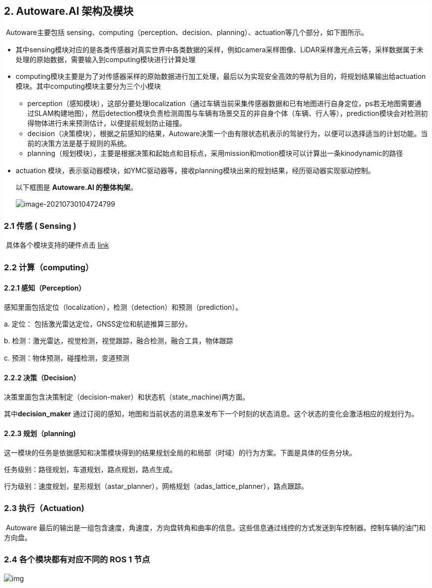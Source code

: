 ## 2. Autoware.AI 架构及模块

​		Autoware主要包括 sensing、computing（perception、decision、planning）、actuation等几个部分，如下图所示。

- 其中sensing模块对应的是各类传感器对真实世界中各类数据的采样，例如camera采样图像、LiDAR采样激光点云等，采样数据属于未处理的原始数据，需要输入到computing模块进行计算处理

- computing模块主要是为了对传感器采样的原始数据进行加工处理，最后以为实现安全高效的导航为目的，将规划结果输出给actuation模块。其中computing模块主要分为三个小模块

    - perception（感知模块），这部分要处理localization（通过车辆当前采集传感器数据和已有地图进行自身定位，ps若无地图需要通过SLAM构建地图），然后detection模块负责检测周围与车辆有场景交互的非自身个体（车辆、行人等），prediction模块会对检测初得物体进行未来预测估计，以便提前规划防止碰撞。
    - decision（决策模块），根据之前感知的结果，Autoware决策一个由有限状态机表示的驾驶行为，以便可以选择适当的计划功能。当前的决策方法是基于规则的系统。
    - planning（规划模块），主要是根据决策和起始点和目标点，采用mission和motion模块可以计算出一条kinodynamic的路径

- actuation 模块，表示驱动器模块，如YMC驱动器等，接收planning模块出来的规划结果，经历驱动器实现驱动控制。

    以下框图是 **Autoware.AI 的整体构架**。

    ![image-20210730104724799](https://gitee.com/wonderful4/images/raw/master/imgs/20210803145511.png)

### 2.1 传感 ( Sensing )

​		具体各个模块支持的硬件点击 [link](https://gitlab.com/autowarefoundation/autoware.ai/autoware/-/wikis/Overview)

### 2.2 计算（computing）

#### **2.2.1 感知（Perception）**

​		感知里面包括定位（localization），检测（detection）和预测（prediction）。

a. 定位： 包括激光雷达定位，GNSS定位和航迹推算三部分。

b. 检测：激光雷达，视觉检测，视觉跟踪，融合检测，融合工具，物体跟踪

c. 预测：物体预测，碰撞检测，变道预测

#### **2.2.2 决策（Decision）**

​		决策里面包含决策制定（decision-maker）和状态机（state_machine)两方面。

其中**decision_maker** 通过订阅的感知，地图和当前状态的消息来发布下一个时刻的状态消息。这个状态的变化会激活相应的规划行为。

#### **2.2.3 规划（planning)**

​		这一模块的任务是依据感知和决策模块得到的结果规划全局的和局部（时域）的行为方案。下面是具体的任务分块。

任务级别：路径规划，车道规划，路点规划，路点生成。

行为级别：速度规划，星形规划（astar_planner），网格规划（adas_lattice_planner），路点跟踪。

### 2.3 执行（Actuation)

​		Autoware 最后的输出是一组包含速度，角速度，方向盘转角和曲率的信息。这些信息通过线控的方式发送到车控制器。控制车辆的油门和方向盘。

### 2.4 各个模块都有对应不同的 ROS 1 节点

![img](https://gitee.com/wonderful4/images/raw/master/imgs/20210802144000.png)
